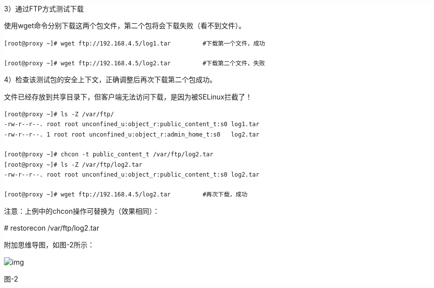3）通过FTP方式测试下载

使用wget命令分别下载这两个包文件，第二个包将会下载失败（看不到文件）。

```
[root@proxy ~]# wget ftp://192.168.4.5/log1.tar			#下载第一个文件，成功

[root@proxy ~]# wget ftp://192.168.4.5/log2.tar			#下载第二个文件，失败
```

4）检查该测试包的安全上下文，正确调整后再次下载第二个包成功。

文件已经存放到共享目录下，但客户端无法访问下载，是因为被SELinux拦截了！

```
[root@proxy ~]# ls -Z /var/ftp/
-rw-r--r--. root root unconfined_u:object_r:public_content_t:s0 log1.tar
-rw-r--r--. 1 root root unconfined_u:object_r:admin_home_t:s0   log2.tar

[root@proxy ~]# chcon -t public_content_t /var/ftp/log2.tar
[root@proxy ~]# ls -Z /var/ftp/log2.tar
-rw-r--r--. root root unconfined_u:object_r:public_content_t:s0 log2.tar

[root@proxy ~]# wget ftp://192.168.4.5/log2.tar			#再次下载，成功
```

注意：上例中的chcon操作可替换为（效果相同）：

\# restorecon /var/ftp/log2.tar

附加思维导图，如图-2所示：

![img](http://tts.tmooc.cn/ttsPage/LINUX/NSDTN202001/SECURITY/DAY03/CASE/01/index.files/image002.png)

图-2